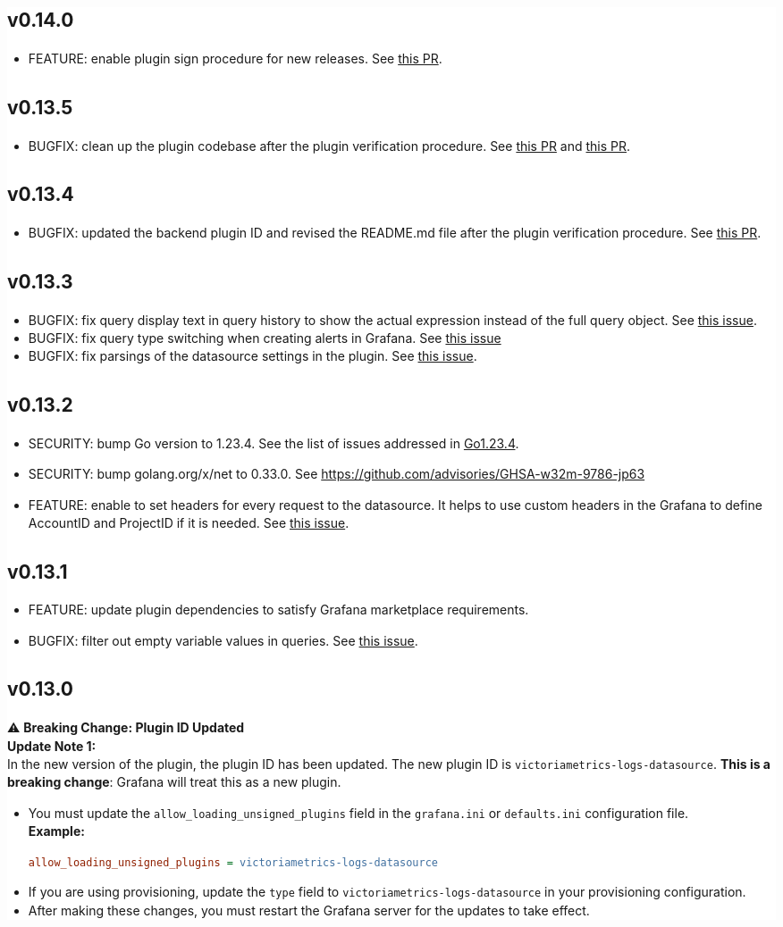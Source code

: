 ## v0.14.0

* FEATURE: enable plugin sign procedure for new releases. See [this PR](https://github.com/VictoriaMetrics/victorialogs-datasource/pull/217).  

## v0.13.5

* BUGFIX: clean up the plugin codebase after the plugin verification procedure. See [this PR](https://github.com/VictoriaMetrics/victorialogs-datasource/pull/213) and [this PR](https://github.com/VictoriaMetrics/victorialogs-datasource/pull/214).

## v0.13.4

* BUGFIX: updated the backend plugin ID and revised the README.md file after the plugin verification procedure. See [this PR](https://github.com/VictoriaMetrics/victorialogs-datasource/pull/208). 

## v0.13.3

* BUGFIX: fix query display text in query history to show the actual expression instead of the full query object. See [this issue](https://github.com/VictoriaMetrics/victorialogs-datasource/issues/194).
* BUGFIX: fix query type switching when creating alerts in Grafana. See [this issue](https://github.com/VictoriaMetrics/victoriametrics-datasource/issues/237)
* BUGFIX: fix parsings of the datasource settings in the plugin. See [this issue](https://github.com/VictoriaMetrics/victorialogs-datasource/issues/199).

## v0.13.2

* SECURITY: bump Go version to 1.23.4. See the list of issues addressed in [Go1.23.4](https://github.com/golang/go/issues?q=milestone%3AGo1.23.4+label%3ACherryPickApproved).
* SECURITY: bump golang.org/x/net to 0.33.0. See https://github.com/advisories/GHSA-w32m-9786-jp63

* FEATURE: enable to set headers for every request to the datasource. It helps to use custom headers in the Grafana to define AccountID and ProjectID if it is needed. See [this issue](https://github.com/VictoriaMetrics/victorialogs-datasource/issues/85).

## v0.13.1

* FEATURE: update plugin dependencies to satisfy Grafana marketplace requirements.

* BUGFIX: filter out empty variable values in queries. See [this issue](https://github.com/VictoriaMetrics/victorialogs-datasource/issues/159).

## v0.13.0

⚠️ **Breaking Change: Plugin ID Updated**  
**Update Note 1:**  
In the new version of the plugin, the plugin ID has been updated. The new plugin ID is `victoriametrics-logs-datasource`. **This is a breaking change**: Grafana will treat this as a new plugin.
- You must update the `allow_loading_unsigned_plugins` field in the `grafana.ini` or `defaults.ini` configuration file.  
  **Example:**
    ```ini  
    allow_loading_unsigned_plugins = victoriametrics-logs-datasource  
    ```
- If you are using provisioning, update the `type` field to `victoriametrics-logs-datasource` in your provisioning configuration.
- After making these changes, you must restart the Grafana server for the updates to take effect.

